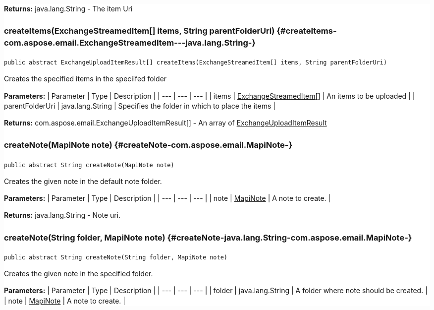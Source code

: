 **Returns:**
java.lang.String - The item Uri
### createItems(ExchangeStreamedItem[] items, String parentFolderUri) {#createItems-com.aspose.email.ExchangeStreamedItem---java.lang.String-}
```
public abstract ExchangeUploadItemResult[] createItems(ExchangeStreamedItem[] items, String parentFolderUri)
```


Creates the specified items in the speciifed folder

**Parameters:**
| Parameter | Type | Description |
| --- | --- | --- |
| items | [ExchangeStreamedItem\[\]](../../com.aspose.email/exchangestreameditem) | An items to be uploaded |
| parentFolderUri | java.lang.String | Specifies the folder in which to place the items |

**Returns:**
com.aspose.email.ExchangeUploadItemResult[] - An array of [ExchangeUploadItemResult](../../com.aspose.email/exchangeuploaditemresult)
### createNote(MapiNote note) {#createNote-com.aspose.email.MapiNote-}
```
public abstract String createNote(MapiNote note)
```


Creates the given note in the default note folder.

**Parameters:**
| Parameter | Type | Description |
| --- | --- | --- |
| note | [MapiNote](../../com.aspose.email/mapinote) | A note to create. |

**Returns:**
java.lang.String - Note uri.
### createNote(String folder, MapiNote note) {#createNote-java.lang.String-com.aspose.email.MapiNote-}
```
public abstract String createNote(String folder, MapiNote note)
```


Creates the given note in the specified folder.

**Parameters:**
| Parameter | Type | Description |
| --- | --- | --- |
| folder | java.lang.String | A folder where note should be created. |
| note | [MapiNote](../../com.aspose.email/mapinote) | A note to create. |

